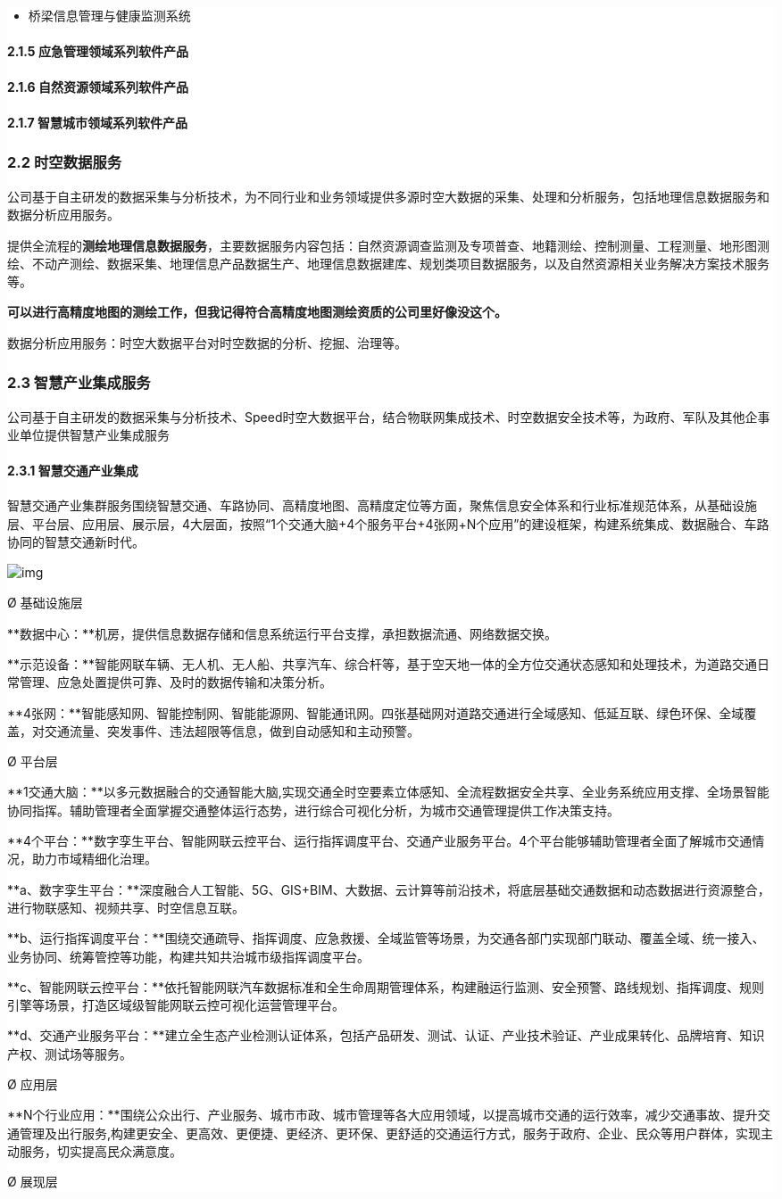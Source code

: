 - 桥梁信息管理与健康监测系统

#### 2.1.5 应急管理领域系列软件产品

#### 2.1.6 自然资源领域系列软件产品

#### 2.1.7 智慧城市领域系列软件产品

### 2.2 时空数据服务

公司基于自主研发的数据采集与分析技术，为不同行业和业务领域提供多源时空大数据的采集、处理和分析服务，包括地理信息数据服务和数据分析应用服务。

提供全流程的**测绘地理信息数据服务**，主要数据服务内容包括：自然资源调查监测及专项普查、地籍测绘、控制测量、工程测量、地形图测绘、不动产测绘、数据采集、地理信息产品数据生产、地理信息数据建库、规划类项目数据服务，以及自然资源相关业务解决方案技术服务等。

**可以进行高精度地图的测绘工作，但我记得符合高精度地图测绘资质的公司里好像没这个。**

数据分析应用服务：时空大数据平台对时空数据的分析、挖掘、治理等。

### 2.3 智慧产业集成服务

公司基于自主研发的数据采集与分析技术、Speed时空大数据平台，结合物联网集成技术、时空数据安全技术等，为政府、军队及其他企事业单位提供智慧产业集成服务

#### 2.3.1 智慧交通产业集成

智慧交通产业集群服务围绕智慧交通、车路协同、高精度地图、高精度定位等方面，聚焦信息安全体系和行业标准规范体系，从基础设施层、平台层、应用层、展示层，4大层面，按照“1个交通大脑+4个服务平台+4张网+N个应用”的建设框架，构建系统集成、数据融合、车路协同的智慧交通新时代。

![img](http://www.speedchina.cn/upload/202204/01/202204011125034460.png)

Ø   基础设施层

**数据中心：**机房，提供信息数据存储和信息系统运行平台支撑，承担数据流通、网络数据交换。

**示范设备：**智能网联车辆、无人机、无人船、共享汽车、综合杆等，基于空天地一体的全方位交通状态感知和处理技术，为道路交通日常管理、应急处置提供可靠、及时的数据传输和决策分析。

**4张网：**智能感知网、智能控制网、智能能源网、智能通讯网。四张基础网对道路交通进行全域感知、低延互联、绿色环保、全域覆盖，对交通流量、突发事件、违法超限等信息，做到自动感知和主动预警。

Ø   平台层

**1交通大脑：**以多元数据融合的交通智能大脑,实现交通全时空要素立体感知、全流程数据安全共享、全业务系统应用支撑、全场景智能协同指挥。辅助管理者全面掌握交通整体运行态势，进行综合可视化分析，为城市交通管理提供工作决策支持。

**4个平台：**数字孪生平台、智能网联云控平台、运行指挥调度平台、交通产业服务平台。4个平台能够辅助管理者全面了解城市交通情况，助力市域精细化治理。

  **a、数字孪生平台：**深度融合人工智能、5G、GIS+BIM、大数据、云计算等前沿技术，将底层基础交通数据和动态数据进行资源整合，进行物联感知、视频共享、时空信息互联。

  **b、运行指挥调度平台：**围绕交通疏导、指挥调度、应急救援、全域监管等场景，为交通各部门实现部门联动、覆盖全域、统一接入、业务协同、统筹管控等功能，构建共知共治城市级指挥调度平台。

  **c、智能网联云控平台：**依托智能网联汽车数据标准和全生命周期管理体系，构建融运行监测、安全预警、路线规划、指挥调度、规则引擎等场景，打造区域级智能网联云控可视化运营管理平台。

  **d、交通产业服务平台：**建立全生态产业检测认证体系，包括产品研发、测试、认证、产业技术验证、产业成果转化、品牌培育、知识产权、测试场等服务。

Ø   应用层

**N个行业应用：**围绕公众出行、产业服务、城市市政、城市管理等各大应用领域，以提高城市交通的运行效率，减少交通事故、提升交通管理及出行服务,构建更安全、更高效、更便捷、更经济、更环保、更舒适的交通运行方式，服务于政府、企业、民众等用户群体，实现主动服务，切实提高民众满意度。

Ø   展现层
